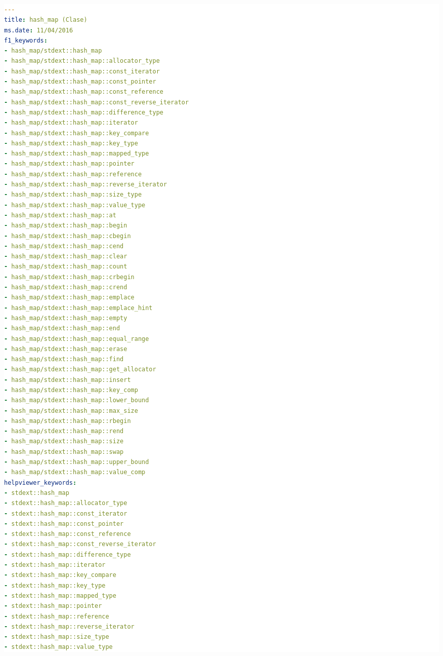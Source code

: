 ```yaml
---
title: hash_map (Clase)
ms.date: 11/04/2016
f1_keywords:
- hash_map/stdext::hash_map
- hash_map/stdext::hash_map::allocator_type
- hash_map/stdext::hash_map::const_iterator
- hash_map/stdext::hash_map::const_pointer
- hash_map/stdext::hash_map::const_reference
- hash_map/stdext::hash_map::const_reverse_iterator
- hash_map/stdext::hash_map::difference_type
- hash_map/stdext::hash_map::iterator
- hash_map/stdext::hash_map::key_compare
- hash_map/stdext::hash_map::key_type
- hash_map/stdext::hash_map::mapped_type
- hash_map/stdext::hash_map::pointer
- hash_map/stdext::hash_map::reference
- hash_map/stdext::hash_map::reverse_iterator
- hash_map/stdext::hash_map::size_type
- hash_map/stdext::hash_map::value_type
- hash_map/stdext::hash_map::at
- hash_map/stdext::hash_map::begin
- hash_map/stdext::hash_map::cbegin
- hash_map/stdext::hash_map::cend
- hash_map/stdext::hash_map::clear
- hash_map/stdext::hash_map::count
- hash_map/stdext::hash_map::crbegin
- hash_map/stdext::hash_map::crend
- hash_map/stdext::hash_map::emplace
- hash_map/stdext::hash_map::emplace_hint
- hash_map/stdext::hash_map::empty
- hash_map/stdext::hash_map::end
- hash_map/stdext::hash_map::equal_range
- hash_map/stdext::hash_map::erase
- hash_map/stdext::hash_map::find
- hash_map/stdext::hash_map::get_allocator
- hash_map/stdext::hash_map::insert
- hash_map/stdext::hash_map::key_comp
- hash_map/stdext::hash_map::lower_bound
- hash_map/stdext::hash_map::max_size
- hash_map/stdext::hash_map::rbegin
- hash_map/stdext::hash_map::rend
- hash_map/stdext::hash_map::size
- hash_map/stdext::hash_map::swap
- hash_map/stdext::hash_map::upper_bound
- hash_map/stdext::hash_map::value_comp
helpviewer_keywords:
- stdext::hash_map
- stdext::hash_map::allocator_type
- stdext::hash_map::const_iterator
- stdext::hash_map::const_pointer
- stdext::hash_map::const_reference
- stdext::hash_map::const_reverse_iterator
- stdext::hash_map::difference_type
- stdext::hash_map::iterator
- stdext::hash_map::key_compare
- stdext::hash_map::key_type
- stdext::hash_map::mapped_type
- stdext::hash_map::pointer
- stdext::hash_map::reference
- stdext::hash_map::reverse_iterator
- stdext::hash_map::size_type
- stdext::hash_map::value_type
```